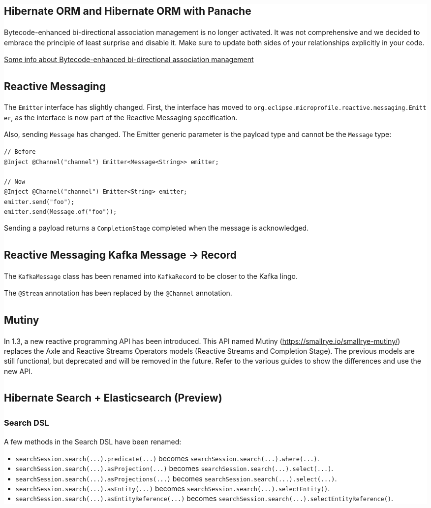 ## Hibernate ORM and Hibernate ORM with Panache

Bytecode-enhanced bi-directional association management is no longer activated.
It was not comprehensive and we decided to embrace the principle of least surprise and disable it.
Make sure to update both sides of your relationships explicitly in your code.

[Some info about Bytecode-enhanced bi-directional association management](https://docs.jboss.org/hibernate/orm/5.4/userguide/html_single/Hibernate_User_Guide.html#BytecodeEnhancement-dirty-tracking-bidirectional)

## Reactive Messaging

The `Emitter` interface has slightly changed. First, the interface has moved to `org.eclipse.microprofile.reactive.messaging.Emitter`, as the interface is now part of the Reactive Messaging specification.

Also, sending `Message` has changed. The Emitter generic parameter is the payload type and cannot be the `Message` type:

```
// Before
@Inject @Channel("channel") Emitter<Message<String>> emitter;

// Now
@Inject @Channel("channel") Emitter<String> emitter;
emitter.send("foo");
emitter.send(Message.of("foo"));
```

Sending a payload returns a `CompletionStage` completed when the message is acknowledged. 

## Reactive Messaging Kafka Message -> Record 

The `KafkaMessage` class has been renamed into `KafkaRecord` to be closer to the Kafka lingo.

The `@Stream` annotation has been replaced by the `@Channel` annotation.

## Mutiny

In 1.3, a new reactive programming API has been introduced. This API named Mutiny (https://smallrye.io/smallrye-mutiny/) replaces the Axle and Reactive Streams Operators models (Reactive Streams and Completion Stage). The previous models are still functional, but deprecated and will be removed in the future. Refer to the various guides to show the differences and use the new API.

## Hibernate Search + Elasticsearch (Preview)

### Search DSL

A few methods in the Search DSL have been renamed:

* `searchSession.search(...).predicate(...)` becomes `searchSession.search(...).where(...)`.
* `searchSession.search(...).asProjection(...)` becomes `searchSession.search(...).select(...)`.
* `searchSession.search(...).asProjections(...)` becomes `searchSession.search(...).select(...)`.
* `searchSession.search(...).asEntity(...)` becomes `searchSession.search(...).selectEntity()`.
* `searchSession.search(...).asEntityReference(...)` becomes `searchSession.search(...).selectEntityReference()`.
